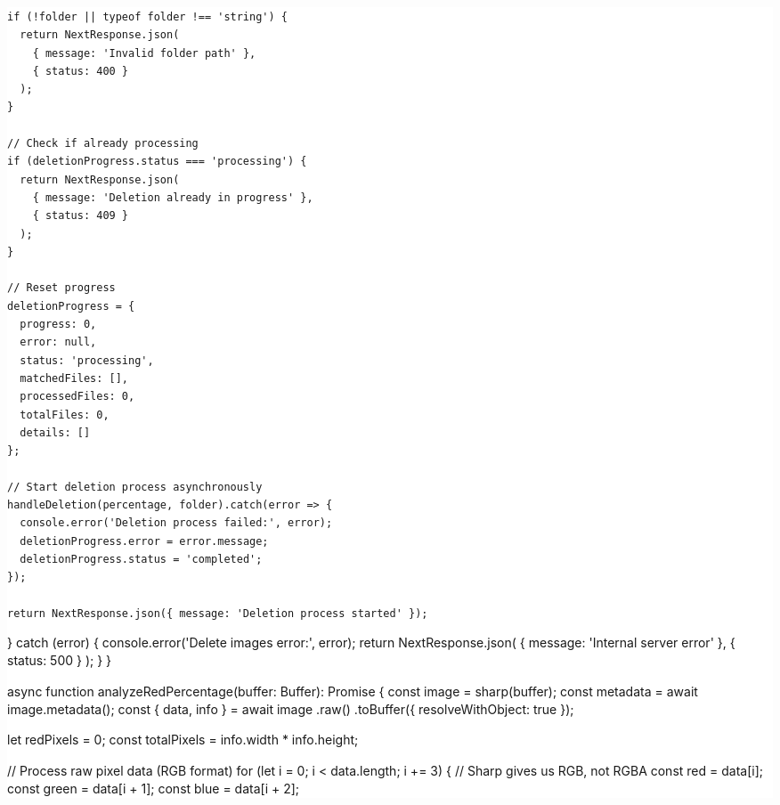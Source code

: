     if (!folder || typeof folder !== 'string') {
      return NextResponse.json(
        { message: 'Invalid folder path' },
        { status: 400 }
      );
    }

    // Check if already processing
    if (deletionProgress.status === 'processing') {
      return NextResponse.json(
        { message: 'Deletion already in progress' },
        { status: 409 }
      );
    }

    // Reset progress
    deletionProgress = {
      progress: 0,
      error: null,
      status: 'processing',
      matchedFiles: [],
      processedFiles: 0,
      totalFiles: 0,
      details: []
    };

    // Start deletion process asynchronously
    handleDeletion(percentage, folder).catch(error => {
      console.error('Deletion process failed:', error);
      deletionProgress.error = error.message;
      deletionProgress.status = 'completed';
    });

    return NextResponse.json({ message: 'Deletion process started' });
  } catch (error) {
    console.error('Delete images error:', error);
    return NextResponse.json(
      { message: 'Internal server error' },
      { status: 500 }
    );
  }
}

async function analyzeRedPercentage(buffer: Buffer): Promise<number> {
  const image = sharp(buffer);
  const metadata = await image.metadata();
  const { data, info } = await image
    .raw()
    .toBuffer({ resolveWithObject: true });

  let redPixels = 0;
  const totalPixels = info.width * info.height;

  // Process raw pixel data (RGB format)
  for (let i = 0; i < data.length; i += 3) { // Sharp gives us RGB, not RGBA
    const red = data[i];
    const green = data[i + 1];
    const blue = data[i + 2];


  [key: string]: HolidayConfig;